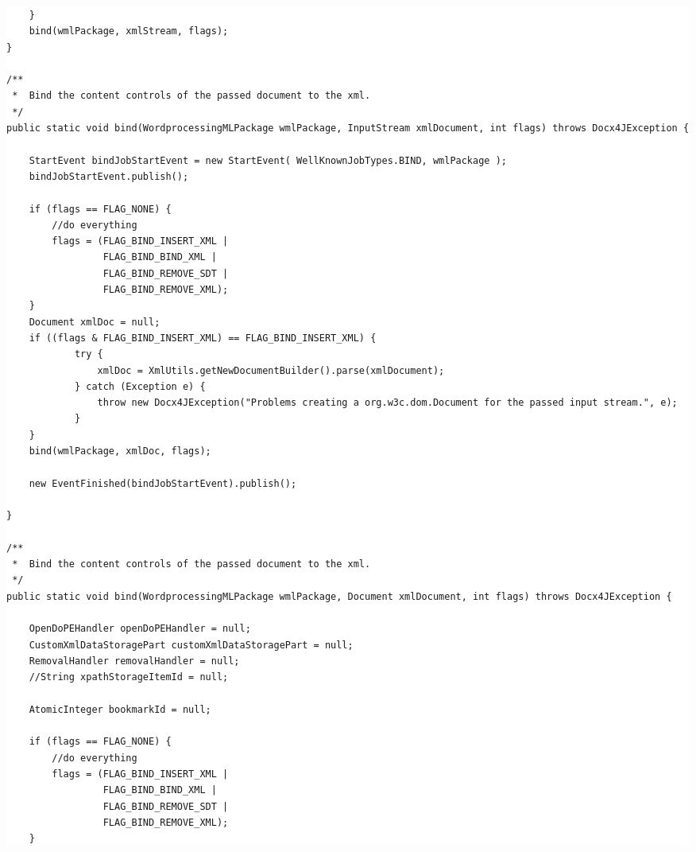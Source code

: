 		}
        bind(wmlPackage, xmlStream, flags);
	}
	
	/**
	 *  Bind the content controls of the passed document to the xml.
	 */	
	public static void bind(WordprocessingMLPackage wmlPackage, InputStream xmlDocument, int flags) throws Docx4JException {
		
		StartEvent bindJobStartEvent = new StartEvent( WellKnownJobTypes.BIND, wmlPackage );
		bindJobStartEvent.publish();
		
		if (flags == FLAG_NONE) {
			//do everything
			flags = (FLAG_BIND_INSERT_XML |
					 FLAG_BIND_BIND_XML |
					 FLAG_BIND_REMOVE_SDT |
					 FLAG_BIND_REMOVE_XML);
		}
	    Document xmlDoc = null;
		if ((flags & FLAG_BIND_INSERT_XML) == FLAG_BIND_INSERT_XML) {
				try {
		            xmlDoc = XmlUtils.getNewDocumentBuilder().parse(xmlDocument);
				} catch (Exception e) {
					throw new Docx4JException("Problems creating a org.w3c.dom.Document for the passed input stream.", e);
				}
		}
        bind(wmlPackage, xmlDoc, flags);
        
		new EventFinished(bindJobStartEvent).publish();
        
	}
	
	/**
	 *  Bind the content controls of the passed document to the xml.
	 */	
	public static void bind(WordprocessingMLPackage wmlPackage, Document xmlDocument, int flags) throws Docx4JException {
		
		OpenDoPEHandler	openDoPEHandler = null;
		CustomXmlDataStoragePart customXmlDataStoragePart = null;
		RemovalHandler removalHandler = null;
		//String xpathStorageItemId = null;
		
		AtomicInteger bookmarkId = null;

		if (flags == FLAG_NONE) {
			//do everything
			flags = (FLAG_BIND_INSERT_XML |
					 FLAG_BIND_BIND_XML |
					 FLAG_BIND_REMOVE_SDT |
					 FLAG_BIND_REMOVE_XML);
		}
		